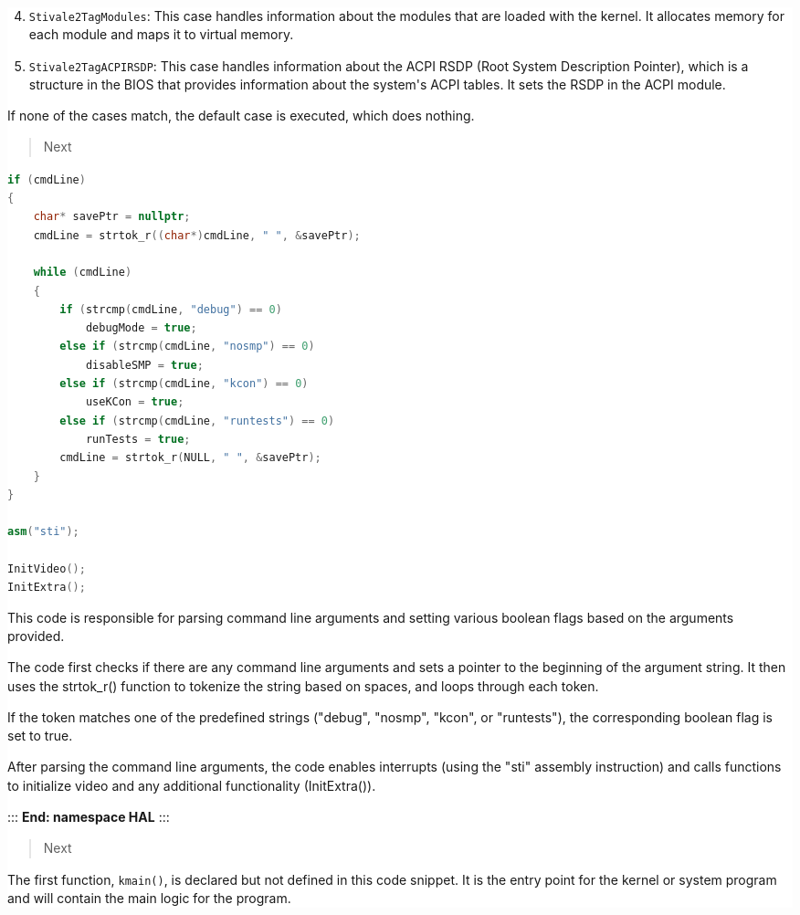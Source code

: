 4. `Stivale2TagModules`: This case handles information about the modules that are loaded with the kernel. It allocates memory for each module and maps it to virtual memory.

5. `Stivale2TagACPIRSDP`: This case handles information about the ACPI RSDP (Root System Description Pointer), which is a structure in the BIOS that provides information about the system's ACPI tables. It sets the RSDP in the ACPI module.

If none of the cases match, the default case is executed, which does nothing.

> Next

```C++
if (cmdLine) 
{
    char* savePtr = nullptr;
    cmdLine = strtok_r((char*)cmdLine, " ", &savePtr);

    while (cmdLine) 
    {
        if (strcmp(cmdLine, "debug") == 0)
            debugMode = true;
        else if (strcmp(cmdLine, "nosmp") == 0)
            disableSMP = true;
        else if (strcmp(cmdLine, "kcon") == 0)
            useKCon = true;
        else if (strcmp(cmdLine, "runtests") == 0)
            runTests = true;
        cmdLine = strtok_r(NULL, " ", &savePtr);
    }
}

asm("sti");

InitVideo();
InitExtra();
```

This code is responsible for parsing command line arguments and setting various boolean flags based on the arguments provided. 

The code first checks if there are any command line arguments and sets a pointer to the beginning of the argument string. It then uses the strtok_r() function to tokenize the string based on spaces, and loops through each token. 

If the token matches one of the predefined strings ("debug", "nosmp", "kcon", or "runtests"), the corresponding boolean flag is set to true. 

After parsing the command line arguments, the code enables interrupts (using the "sti" assembly instruction) and calls functions to initialize video and any additional functionality (InitExtra()).

::: **End: namespace HAL** :::

> Next

The first function, `kmain()`, is declared but not defined in this code snippet. It is the entry point for the kernel or system program and will contain the main logic for the program. 
